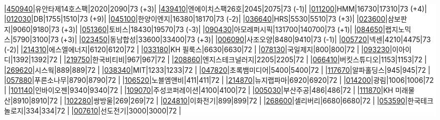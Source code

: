 |[450940](https://finance.daum.net/quotes/A450940)|유안타제14호스팩|2020|2090|73 (+3)|
|[439410](https://finance.daum.net/quotes/A439410)|엔에이치스팩26호|2045|2075|73 (-1)|
|[011200](https://finance.daum.net/quotes/A011200)|HMM|16730|17310|73 (+4)|
|[012030](https://finance.daum.net/quotes/A012030)|DB|1755|1510|73 (+9)|
|[045100](https://finance.daum.net/quotes/A045100)|한양이엔지|16380|18170|73 (-2)|
|[036640](https://finance.daum.net/quotes/A036640)|HRS|5530|5510|73 (+3)|
|[023600](https://finance.daum.net/quotes/A023600)|삼보판지|9060|9180|73 (+3)|
|[051360](https://finance.daum.net/quotes/A051360)|토비스|18430|19570|73 (-3)|
|[090430](https://finance.daum.net/quotes/A090430)|아모레퍼시픽|131700|140700|73 (+1)|
|[084650](https://finance.daum.net/quotes/A084650)|랩지노믹스|5790|3100|73 (+3)|
|[023450](https://finance.daum.net/quotes/A023450)|동남합성|33600|33400|73 (+3)|
|[006090](https://finance.daum.net/quotes/A006090)|사조오양|8480|9410|73 (-1)|
|[005720](https://finance.daum.net/quotes/A005720)|넥센|4210|4475|73 (-2)|
|[214310](https://finance.daum.net/quotes/A214310)|에스엘에너지|6120|6120|72 |
|[033180](https://finance.daum.net/quotes/A033180)|KH 필룩스|6630|6630|72 |
|[078130](https://finance.daum.net/quotes/A078130)|국일제지|800|800|72 |
|[093230](https://finance.daum.net/quotes/A093230)|이아이디|1392|1392|72 |
|[219750](https://finance.daum.net/quotes/A219750)|한국비티비|967|967|72 |
|[208860](https://finance.daum.net/quotes/A208860)|엔지스테크널러지|2205|2205|72 |
|[066410](https://finance.daum.net/quotes/A066410)|버킷스튜디오|1153|1153|72 |
|[269620](https://finance.daum.net/quotes/A269620)|시스웍|889|889|72 |
|[038340](https://finance.daum.net/quotes/A038340)|MIT|1233|1233|72 |
|[047820](https://finance.daum.net/quotes/A047820)|초록뱀미디어|5400|5400|72 |
|[117670](https://finance.daum.net/quotes/A117670)|알파홀딩스|945|945|72 |
|[057880](https://finance.daum.net/quotes/A057880)|푸른소나무|8790|8790|72 |
|[106520](https://finance.daum.net/quotes/A106520)|노블엠앤비|411|411|72 |
|[214870](https://finance.daum.net/quotes/A214870)|뉴지랩파마|6920|6920|72 |
|[014200](https://finance.daum.net/quotes/A014200)|광림|1006|1006|72 |
|[101140](https://finance.daum.net/quotes/A101140)|인바이오젠|9340|9340|72 |
|[109070](https://finance.daum.net/quotes/A109070)|주성코퍼레이션|4100|4100|72 |
|[005030](https://finance.daum.net/quotes/A005030)|부산주공|486|486|72 |
|[111870](https://finance.daum.net/quotes/A111870)|KH 미래물산|8910|8910|72 |
|[102280](https://finance.daum.net/quotes/A102280)|쌍방울|269|269|72 |
|[024810](https://finance.daum.net/quotes/A024810)|이화전기|899|899|72 |
|[268600](https://finance.daum.net/quotes/A268600)|셀리버리|6680|6680|72 |
|[053590](https://finance.daum.net/quotes/A053590)|한국테크놀로지|334|334|72 |
|[007610](https://finance.daum.net/quotes/A007610)|선도전기|3000|3000|72 |